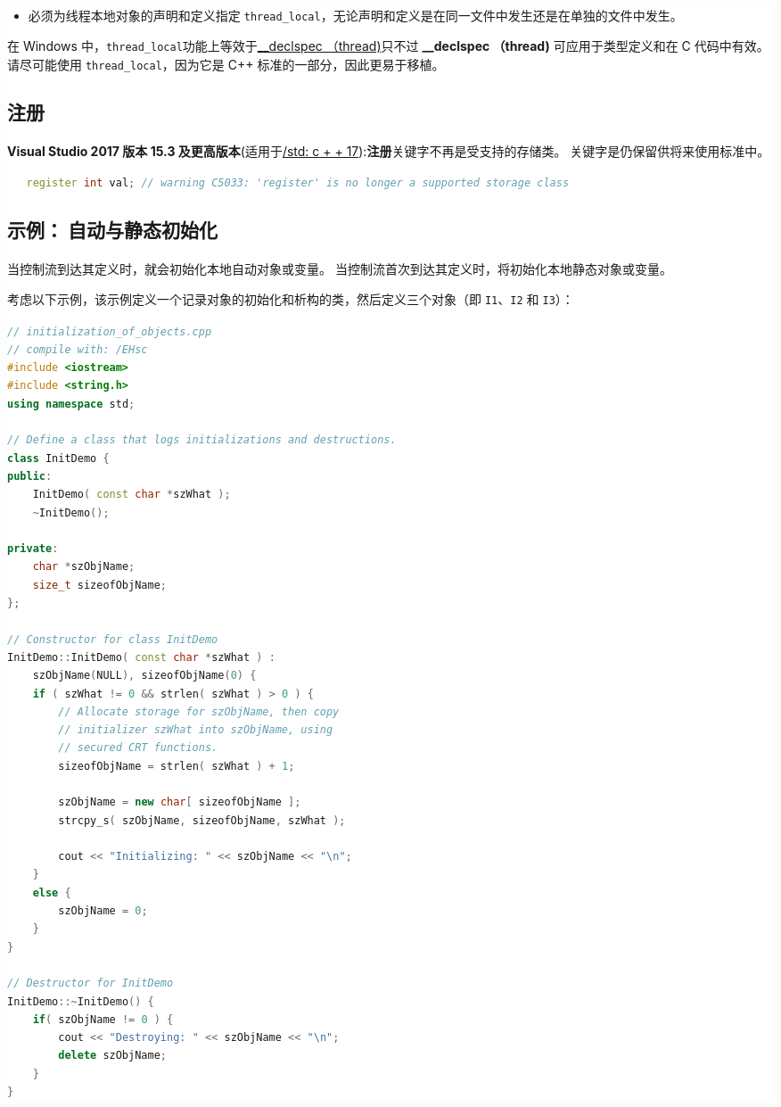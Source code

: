 - 必须为线程本地对象的声明和定义指定 `thread_local`，无论声明和定义是在同一文件中发生还是在单独的文件中发生。

在 Windows 中，`thread_local`功能上等效于[__declspec （thread)](../cpp/thread.md)只不过 **__declspec （thread)** 可应用于类型定义和在 C 代码中有效。 请尽可能使用 `thread_local`，因为它是 C++ 标准的一部分，因此更易于移植。

##  <a name="register"></a>  注册

**Visual Studio 2017 版本 15.3 及更高版本**(适用于[/std: c + + 17](../build/reference/std-specify-language-standard-version.md)):**注册**关键字不再是受支持的存储类。 关键字是仍保留供将来使用标准中。

```cpp
   register int val; // warning C5033: 'register' is no longer a supported storage class
```

## <a name="example-automatic-vs-static-initialization"></a>示例： 自动与静态初始化

当控制流到达其定义时，就会初始化本地自动对象或变量。 当控制流首次到达其定义时，将初始化本地静态对象或变量。

考虑以下示例，该示例定义一个记录对象的初始化和析构的类，然后定义三个对象（即 `I1`、`I2` 和 `I3`）：

```cpp
// initialization_of_objects.cpp
// compile with: /EHsc
#include <iostream>
#include <string.h>
using namespace std;

// Define a class that logs initializations and destructions.
class InitDemo {
public:
    InitDemo( const char *szWhat );
    ~InitDemo();

private:
    char *szObjName;
    size_t sizeofObjName;
};

// Constructor for class InitDemo
InitDemo::InitDemo( const char *szWhat ) :
    szObjName(NULL), sizeofObjName(0) {
    if ( szWhat != 0 && strlen( szWhat ) > 0 ) {
        // Allocate storage for szObjName, then copy
        // initializer szWhat into szObjName, using
        // secured CRT functions.
        sizeofObjName = strlen( szWhat ) + 1;

        szObjName = new char[ sizeofObjName ];
        strcpy_s( szObjName, sizeofObjName, szWhat );

        cout << "Initializing: " << szObjName << "\n";
    }
    else {
        szObjName = 0;
    }
}

// Destructor for InitDemo
InitDemo::~InitDemo() {
    if( szObjName != 0 ) {
        cout << "Destroying: " << szObjName << "\n";
        delete szObjName;
    }
}

```